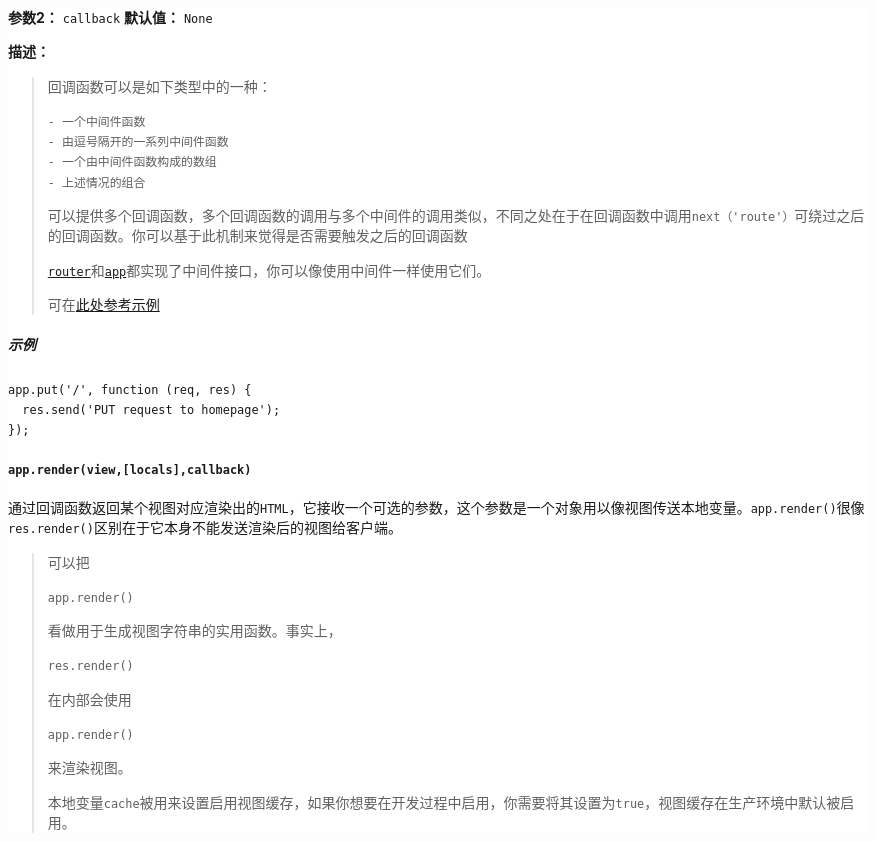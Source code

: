 **参数2：** `callback` **默认值：** `None`

**描述：**

> 回调函数可以是如下类型中的一种：
>
> ```
> - 一个中间件函数
> - 由逗号隔开的一系列中间件函数
> - 一个由中间件函数构成的数组
> - 上述情况的组合
> ```
>
> 可以提供多个回调函数，多个回调函数的调用与多个中间件的调用类似，不同之处在于在回调函数中调用`next（'route'）`可绕过之后的回调函数。你可以基于此机制来觉得是否需要触发之后的回调函数
>
> [`router`](http://expressjs.com/zh-cn/4x/api.html#router)和[`app`](http://expressjs.com/zh-cn/4x/api.html#application)都实现了中间件接口，你可以像使用中间件一样使用它们。
>
> 可在[此处参考示例](http://expressjs.com/zh-cn/4x/api.html#middleware-callback-function-examples)

##### 示例

```
app.put('/', function (req, res) {
  res.send('PUT request to homepage');
});
```

#### `app.render(view,[locals],callback)`

通过回调函数返回某个视图对应渲染出的`HTML`，它接收一个可选的参数，这个参数是一个对象用以像视图传送本地变量。`app.render()`很像`res.render()`区别在于它本身不能发送渲染后的视图给客户端。

> 可以把
>
> ```
> app.render()
> ```
>
> 看做用于生成视图字符串的实用函数。事实上，
>
> ```
> res.render()
> ```
>
> 在内部会使用
>
> ```
> app.render()
> ```
>
> 来渲染视图。
>
> 本地变量`cache`被用来设置启用视图缓存，如果你想要在开发过程中启用，你需要将其设置为`true`，视图缓存在生产环境中默认被启用。
